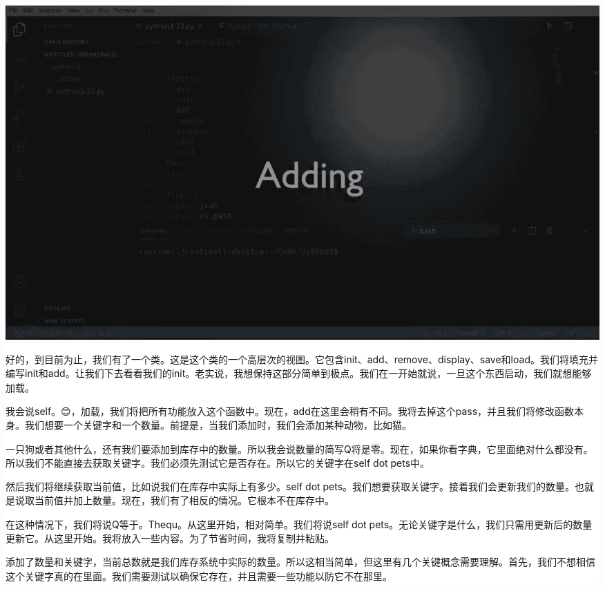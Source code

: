 ![](img/d23883c801c226a4b6d06d5119befda5_11.png)

好的，到目前为止，我们有了一个类。这是这个类的一个高层次的视图。它包含init、add、remove、display、save和load。我们将填充并编写init和add。让我们下去看看我们的init。老实说，我想保持这部分简单到极点。我们在一开始就说，一旦这个东西启动，我们就想能够加载。

我会说self。😊，加载，我们将把所有功能放入这个函数中。现在，add在这里会稍有不同。我将去掉这个pass，并且我们将修改函数本身。我们想要一个关键字和一个数量。前提是，当我们添加时，我们会添加某种动物，比如猫。

一只狗或者其他什么，还有我们要添加到库存中的数量。所以我会说数量的简写Q将是零。现在，如果你看字典，它里面绝对什么都没有。所以我们不能直接去获取关键字。我们必须先测试它是否存在。所以它的关键字在self dot pets中。

然后我们将继续获取当前值，比如说我们在库存中实际上有多少。self dot pets。我们想要获取关键字。接着我们会更新我们的数量。也就是说取当前值并加上数量。现在，我们有了相反的情况。它根本不在库存中。

在这种情况下，我们将说Q等于。Thequ。从这里开始，相对简单。我们将说self dot pets。无论关键字是什么，我们只需用更新后的数量更新它。从这里开始。我将放入一些内容。为了节省时间，我将复制并粘贴。

添加了数量和关键字，当前总数就是我们库存系统中实际的数量。所以这相当简单，但这里有几个关键概念需要理解。首先，我们不想相信这个关键字真的在里面。我们需要测试以确保它存在，并且需要一些功能以防它不在那里。
